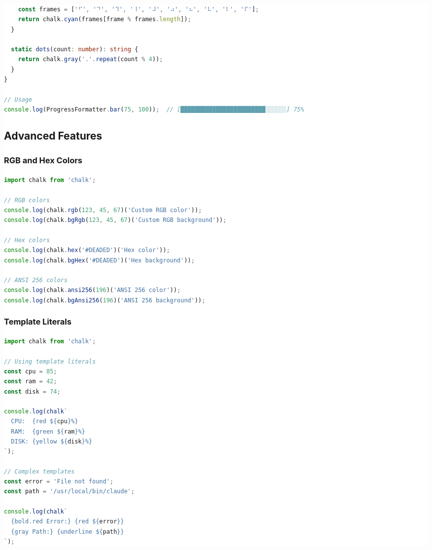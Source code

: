 ```typescript
    const frames = ['⠋', '⠙', '⠹', '⠸', '⠼', '⠴', '⠦', '⠧', '⠇', '⠏'];
    return chalk.cyan(frames[frame % frames.length]);
  }
  
  static dots(count: number): string {
    return chalk.gray('.'.repeat(count % 4));
  }
}

// Usage
console.log(ProgressFormatter.bar(75, 100));  // [████████████████████████░░░░░░] 75%
```

## Advanced Features

### RGB and Hex Colors

```typescript
import chalk from 'chalk';

// RGB colors
console.log(chalk.rgb(123, 45, 67)('Custom RGB color'));
console.log(chalk.bgRgb(123, 45, 67)('Custom RGB background'));

// Hex colors
console.log(chalk.hex('#DEADED')('Hex color'));
console.log(chalk.bgHex('#DEADED')('Hex background'));

// ANSI 256 colors
console.log(chalk.ansi256(196)('ANSI 256 color'));
console.log(chalk.bgAnsi256(196)('ANSI 256 background'));
```

### Template Literals

```typescript
import chalk from 'chalk';

// Using template literals
const cpu = 85;
const ram = 42;
const disk = 74;

console.log(chalk`
  CPU:  {red ${cpu}%}
  RAM:  {green ${ram}%}
  DISK: {yellow ${disk}%}
`);

// Complex templates
const error = 'File not found';
const path = '/usr/local/bin/claude';

console.log(chalk`
  {bold.red Error:} {red ${error}}
  {gray Path:} {underline ${path}}
`);
```
